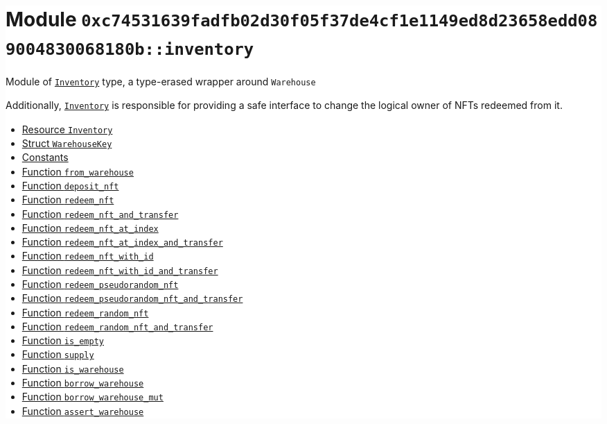 
<a name="0xc74531639fadfb02d30f05f37de4cf1e1149ed8d23658edd089004830068180b_inventory"></a>

# Module `0xc74531639fadfb02d30f05f37de4cf1e1149ed8d23658edd089004830068180b::inventory`

Module of <code><a href="inventory.md#0xc74531639fadfb02d30f05f37de4cf1e1149ed8d23658edd089004830068180b_inventory_Inventory">Inventory</a></code> type, a type-erased wrapper around <code>Warehouse</code>

Additionally, <code><a href="inventory.md#0xc74531639fadfb02d30f05f37de4cf1e1149ed8d23658edd089004830068180b_inventory_Inventory">Inventory</a></code> is responsible for providing a safe interface to
change the logical owner of NFTs redeemed from it.


-  [Resource `Inventory`](#0xc74531639fadfb02d30f05f37de4cf1e1149ed8d23658edd089004830068180b_inventory_Inventory)
-  [Struct `WarehouseKey`](#0xc74531639fadfb02d30f05f37de4cf1e1149ed8d23658edd089004830068180b_inventory_WarehouseKey)
-  [Constants](#@Constants_0)
-  [Function `from_warehouse`](#0xc74531639fadfb02d30f05f37de4cf1e1149ed8d23658edd089004830068180b_inventory_from_warehouse)
-  [Function `deposit_nft`](#0xc74531639fadfb02d30f05f37de4cf1e1149ed8d23658edd089004830068180b_inventory_deposit_nft)
-  [Function `redeem_nft`](#0xc74531639fadfb02d30f05f37de4cf1e1149ed8d23658edd089004830068180b_inventory_redeem_nft)
-  [Function `redeem_nft_and_transfer`](#0xc74531639fadfb02d30f05f37de4cf1e1149ed8d23658edd089004830068180b_inventory_redeem_nft_and_transfer)
-  [Function `redeem_nft_at_index`](#0xc74531639fadfb02d30f05f37de4cf1e1149ed8d23658edd089004830068180b_inventory_redeem_nft_at_index)
-  [Function `redeem_nft_at_index_and_transfer`](#0xc74531639fadfb02d30f05f37de4cf1e1149ed8d23658edd089004830068180b_inventory_redeem_nft_at_index_and_transfer)
-  [Function `redeem_nft_with_id`](#0xc74531639fadfb02d30f05f37de4cf1e1149ed8d23658edd089004830068180b_inventory_redeem_nft_with_id)
-  [Function `redeem_nft_with_id_and_transfer`](#0xc74531639fadfb02d30f05f37de4cf1e1149ed8d23658edd089004830068180b_inventory_redeem_nft_with_id_and_transfer)
-  [Function `redeem_pseudorandom_nft`](#0xc74531639fadfb02d30f05f37de4cf1e1149ed8d23658edd089004830068180b_inventory_redeem_pseudorandom_nft)
-  [Function `redeem_pseudorandom_nft_and_transfer`](#0xc74531639fadfb02d30f05f37de4cf1e1149ed8d23658edd089004830068180b_inventory_redeem_pseudorandom_nft_and_transfer)
-  [Function `redeem_random_nft`](#0xc74531639fadfb02d30f05f37de4cf1e1149ed8d23658edd089004830068180b_inventory_redeem_random_nft)
-  [Function `redeem_random_nft_and_transfer`](#0xc74531639fadfb02d30f05f37de4cf1e1149ed8d23658edd089004830068180b_inventory_redeem_random_nft_and_transfer)
-  [Function `is_empty`](#0xc74531639fadfb02d30f05f37de4cf1e1149ed8d23658edd089004830068180b_inventory_is_empty)
-  [Function `supply`](#0xc74531639fadfb02d30f05f37de4cf1e1149ed8d23658edd089004830068180b_inventory_supply)
-  [Function `is_warehouse`](#0xc74531639fadfb02d30f05f37de4cf1e1149ed8d23658edd089004830068180b_inventory_is_warehouse)
-  [Function `borrow_warehouse`](#0xc74531639fadfb02d30f05f37de4cf1e1149ed8d23658edd089004830068180b_inventory_borrow_warehouse)
-  [Function `borrow_warehouse_mut`](#0xc74531639fadfb02d30f05f37de4cf1e1149ed8d23658edd089004830068180b_inventory_borrow_warehouse_mut)
-  [Function `assert_warehouse`](#0xc74531639fadfb02d30f05f37de4cf1e1149ed8d23658edd089004830068180b_inventory_assert_warehouse)
